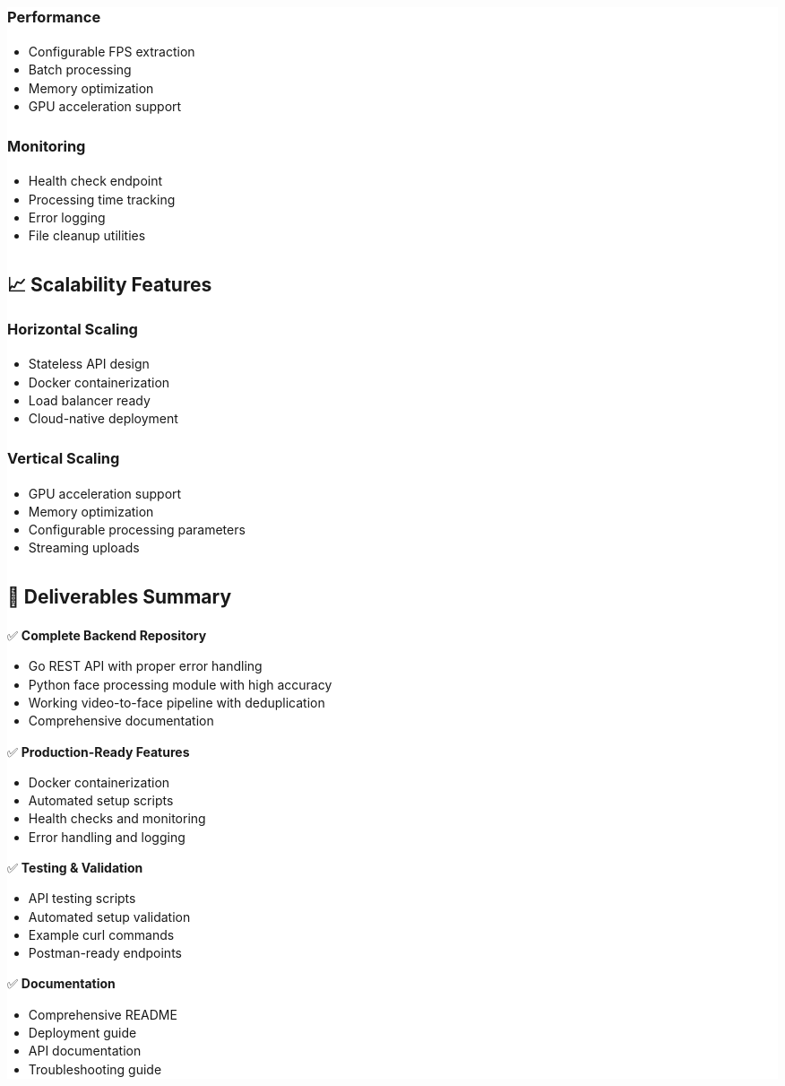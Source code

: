 ### Performance
- Configurable FPS extraction
- Batch processing
- Memory optimization
- GPU acceleration support

### Monitoring
- Health check endpoint
- Processing time tracking
- Error logging
- File cleanup utilities

## 📈 Scalability Features

### Horizontal Scaling
- Stateless API design
- Docker containerization
- Load balancer ready
- Cloud-native deployment

### Vertical Scaling
- GPU acceleration support
- Memory optimization
- Configurable processing parameters
- Streaming uploads

## 🎉 Deliverables Summary

✅ **Complete Backend Repository**
- Go REST API with proper error handling
- Python face processing module with high accuracy
- Working video-to-face pipeline with deduplication
- Comprehensive documentation

✅ **Production-Ready Features**
- Docker containerization
- Automated setup scripts
- Health checks and monitoring
- Error handling and logging

✅ **Testing & Validation**
- API testing scripts
- Automated setup validation
- Example curl commands
- Postman-ready endpoints

✅ **Documentation**
- Comprehensive README
- Deployment guide
- API documentation
- Troubleshooting guide
